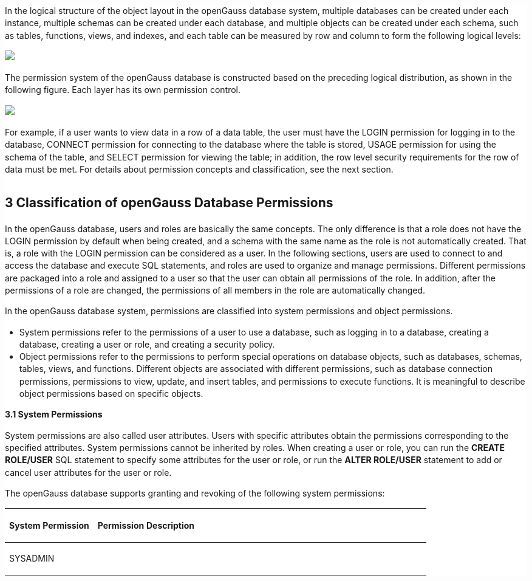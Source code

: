 In the logical structure of the object layout in the openGauss database system, multiple databases can be created under each instance, multiple schemas can be created under each database, and multiple objects can be created under each schema, such as tables, functions, views, and indexes, and each table can be measured by row and column to form the following logical levels:

![](../figures/3.png)

The permission system of the openGauss database is constructed based on the preceding logical distribution, as shown in the following figure. Each layer has its own permission control.

![](../figures/31.png)

For example, if a user wants to view data in a row of a data table, the user must have the LOGIN permission for logging in to the database, CONNECT permission for connecting to the database where the table is stored, USAGE permission for using the schema of the table, and SELECT permission for viewing the table; in addition, the row level security requirements for the row of data must be met. For details about permission concepts and classification, see the next section.

## 3  Classification of openGauss Database Permissions<a name="section27331525145816"></a>

In the openGauss database, users and roles are basically the same concepts. The only difference is that a role does not have the LOGIN permission by default when being created, and a schema with the same name as the role is not automatically created. That is, a role with the LOGIN permission can be considered as a user. In the following sections, users are used to connect to and access the database and execute SQL statements, and roles are used to organize and manage permissions. Different permissions are packaged into a role and assigned to a user so that the user can obtain all permissions of the role. In addition, after the permissions of a role are changed, the permissions of all members in the role are automatically changed.

In the openGauss database system, permissions are classified into system permissions and object permissions.

-   System permissions refer to the permissions of a user to use a database, such as logging in to a database, creating a database, creating a user or role, and creating a security policy.
-   Object permissions refer to the permissions to perform special operations on database objects, such as databases, schemas, tables, views, and functions. Different objects are associated with different permissions, such as database connection permissions, permissions to view, update, and insert tables, and permissions to execute functions. It is meaningful to describe object permissions based on specific objects.

**3.1 System Permissions**

System permissions are also called user attributes. Users with specific attributes obtain the permissions corresponding to the specified attributes. System permissions cannot be inherited by roles. When creating a user or role, you can run the  **CREATE ROLE/USER**  SQL statement to specify some attributes for the user or role, or run the  **ALTER ROLE/USER**  statement to add or cancel user attributes for the user or role.

The openGauss database supports granting and revoking of the following system permissions:

<a name="table2502454104017"></a>
<table><thead align="left"><tr id="row138461654124013"><th class="cellrowborder" valign="top" width="20.990000000000002%" id="mcps1.1.3.1.1"><p id="p7846185454013"><a name="p7846185454013"></a><a name="p7846185454013"></a><strong id="b148468543405"><a name="b148468543405"></a><a name="b148468543405"></a>System Permission</strong></p>
</th>
<th class="cellrowborder" valign="top" width="79.01%" id="mcps1.1.3.1.2"><p id="p12846554184017"><a name="p12846554184017"></a><a name="p12846554184017"></a><strong id="b17847954184013"><a name="b17847954184013"></a><a name="b17847954184013"></a>Permission Description</strong></p>
</th>
</tr>
</thead>
<tbody><tr id="row284735413409"><td class="cellrowborder" valign="top" width="20.990000000000002%" headers="mcps1.1.3.1.1 "><p id="p12847185419407"><a name="p12847185419407"></a><a name="p12847185419407"></a>SYSADMIN</p>
</td>